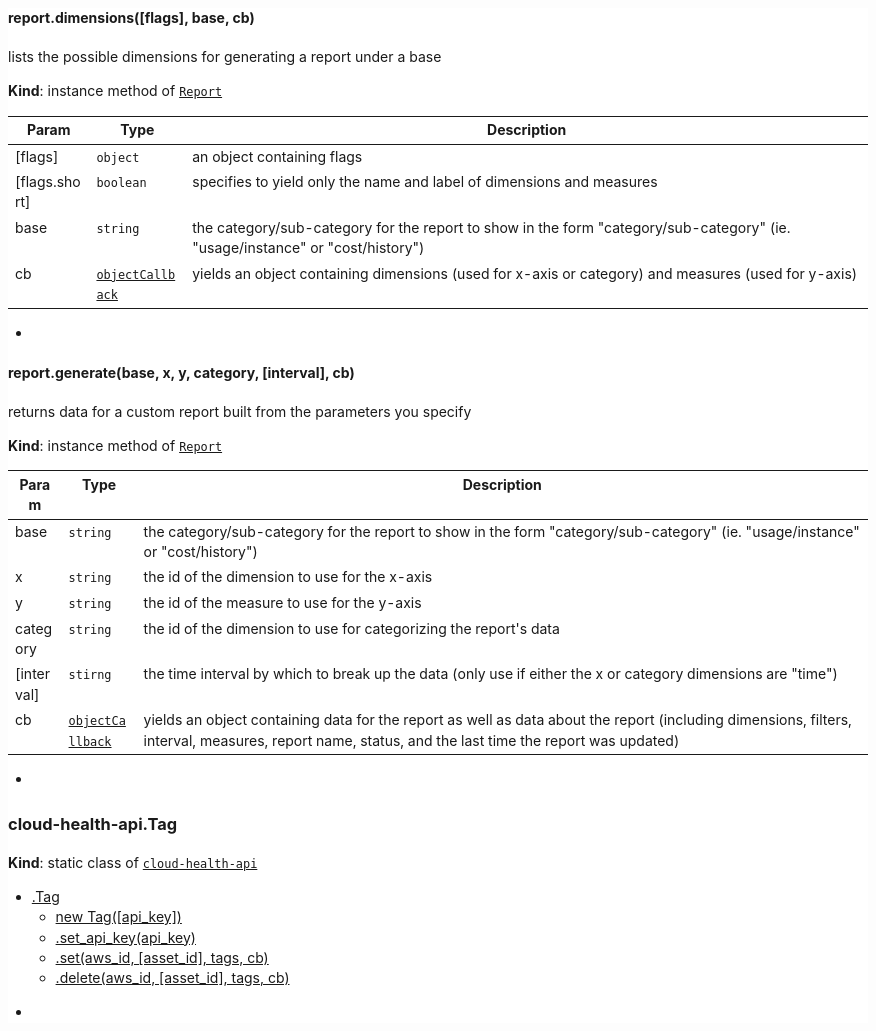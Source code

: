 <a name="module_cloud-health-api.Report+dimensions"></a>

#### report.dimensions([flags], base, cb)
lists the possible dimensions for generating a report under a base

**Kind**: instance method of <code>[Report](#module_cloud-health-api.Report)</code>  

| Param | Type | Description |
| --- | --- | --- |
| [flags] | <code>object</code> | an object containing flags |
| [flags.short] | <code>boolean</code> | specifies to yield only the name and label    of dimensions and measures |
| base | <code>string</code> | the category/sub-category for the report to show in    the form "category/sub-category" (ie. "usage/instance" or "cost/history") |
| cb | <code>[objectCallback](#objectCallback)</code> | yields an object containing dimensions (used    for x-axis or category) and measures (used for y-axis) |


-

<a name="module_cloud-health-api.Report+generate"></a>

#### report.generate(base, x, y, category, [interval], cb)
returns data for a custom report built from the parameters you specify

**Kind**: instance method of <code>[Report](#module_cloud-health-api.Report)</code>  

| Param | Type | Description |
| --- | --- | --- |
| base | <code>string</code> | the category/sub-category for the report to show in    the form "category/sub-category" (ie. "usage/instance" or "cost/history") |
| x | <code>string</code> | the id of the dimension to use for the x-axis |
| y | <code>string</code> | the id of the measure to use for the y-axis |
| category | <code>string</code> | the id of the dimension to use for categorizing    the report's data |
| [interval] | <code>stirng</code> | the time interval by which to break up the data    (only use if either the x or category dimensions are "time") |
| cb | <code>[objectCallback](#objectCallback)</code> | yields an object containing data for the report    as well as data about the report (including dimensions, filters, interval,    measures, report name, status, and the last time the report was updated) |


-

<a name="module_cloud-health-api.Tag"></a>

### cloud-health-api.Tag
**Kind**: static class of <code>[cloud-health-api](#module_cloud-health-api)</code>  

* [.Tag](#module_cloud-health-api.Tag)
    * [new Tag([api_key])](#new_module_cloud-health-api.Tag_new)
    * [.set_api_key(api_key)](#module_cloud-health-api.Tag+set_api_key)
    * [.set(aws_id, [asset_id], tags, cb)](#module_cloud-health-api.Tag+set)
    * [.delete(aws_id, [asset_id], tags, cb)](#module_cloud-health-api.Tag+delete)


-
